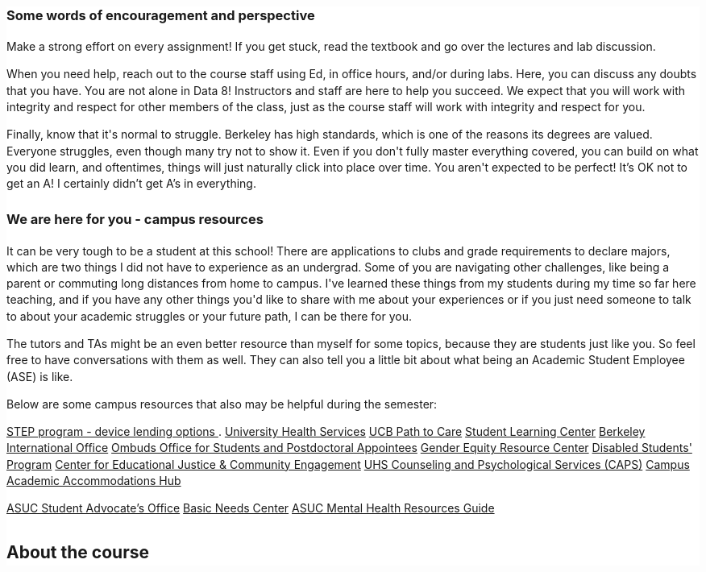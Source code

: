 ### Some words of encouragement and perspective

Make a strong effort on every assignment!  If you get stuck, read the textbook and go over the lectures and lab discussion.

When you need help, reach out to the course staff using Ed, in office hours, and/or during labs.  Here, you can discuss any doubts that you have. You are not alone in Data 8! Instructors and staff are here to help you succeed. We expect that you will work with integrity and respect for other members of the class, just as the course staff will work with integrity and respect for you.

Finally, know that it's normal to struggle. Berkeley has high standards, which is one of the reasons its degrees are valued. Everyone struggles, even though many try not to show it. Even if you don't fully master everything covered, you can build on what you did learn, and oftentimes, things will just naturally click into place over time. You aren't expected to be perfect! It’s OK not to get an A! I certainly didn’t get A’s in everything. 


### We are here for you - campus resources


It can be very tough to be a student at this school! There are applications to clubs and grade requirements to declare majors, which are two things I did not have to experience as an undergrad. Some of you are navigating other challenges, like being a parent or commuting long distances from home to campus. I've learned these things from my students during my time so far here teaching, and if you have any other things you'd like to share with me about your experiences or if you just need someone to talk to about your academic struggles or your future path, I can be there for you. 

The tutors and TAs might be an even better resource than myself for some topics, because they are students just like you. So feel free to have conversations with them as well. They can also tell you a little bit about what being an Academic Student Employee (ASE) is like. 

Below are some campus resources that also may be helpful during the semester:

[STEP program - device lending options ](https://studenttech.berkeley.edu/devicelending).
[University Health Services](https://uhs.berkeley.edu/)
[UCB Path to Care](https://care.berkeley.edu/)
[Student Learning Center](https://slc.berkeley.edu/home)
[Berkeley International Office](https://internationaloffice.berkeley.edu/home)
[Ombuds Office for Students and Postdoctoral Appointees](https://studentaffairs.berkeley.edu/ombuds-office-for-students-postdoctoral-appointees/)
[Gender Equity Resource Center](https://cejce.berkeley.edu/geneq)
[Disabled Students' Program](https://dsp.berkeley.edu/)
[Center for Educational Justice & Community Engagement](https://cejce.berkeley.edu/)
[UHS Counseling and Psychological Services (CAPS)](https://uhs.berkeley.edu/caps)
[Campus Academic Accommodations Hub](https://evcp.berkeley.edu/programs-resources/academic-accommodations-hub)

[ASUC Student Advocate’s Office](https://advocate.studentorg.berkeley.edu/)
[Basic Needs Center](https://basicneeds.berkeley.edu/home)
[ASUC Mental Health Resources Guide](https://asuc.org/wp-content/uploads/2018/02/Mental-Health-Resources.pdf)


## About the course
